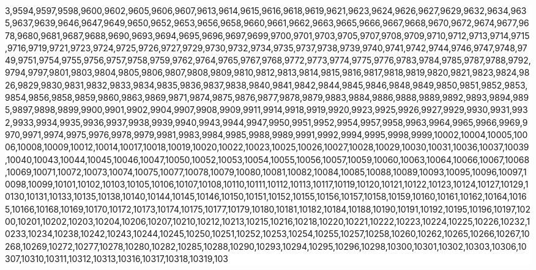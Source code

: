 3,9594,9597,9598,9600,9602,9605,9606,9607,9613,9614,9615,9616,9618,9619,9621,9623,9624,9626,9627,9629,9632,9634,9635,9637,9639,9646,9647,9649,9650,9652,9653,9656,9658,9660,9661,9662,9663,9665,9666,9667,9668,9670,9672,9674,9677,9678,9680,9681,9687,9688,9690,9693,9694,9695,9696,9697,9699,9700,9701,9703,9705,9707,9708,9709,9710,9712,9713,9714,9715,9716,9719,9721,9723,9724,9725,9726,9727,9729,9730,9732,9734,9735,9737,9738,9739,9740,9741,9742,9744,9746,9747,9748,9749,9751,9754,9755,9756,9757,9758,9759,9762,9764,9765,9767,9768,9772,9773,9774,9775,9776,9783,9784,9785,9787,9788,9792,9794,9797,9801,9803,9804,9805,9806,9807,9808,9809,9810,9812,9813,9814,9815,9816,9817,9818,9819,9820,9821,9823,9824,9826,9829,9830,9831,9832,9833,9834,9835,9836,9837,9838,9840,9841,9842,9844,9845,9846,9848,9849,9850,9851,9852,9853,9854,9856,9858,9859,9860,9863,9869,9871,9874,9875,9876,9877,9878,9879,9883,9884,9886,9888,9889,9892,9893,9894,9895,9897,9898,9899,9900,9901,9902,9904,9907,9908,9909,9911,9914,9918,9919,9920,9923,9925,9926,9927,9929,9930,9931,9932,9933,9934,9935,9936,9937,9938,9939,9940,9943,9944,9947,9950,9951,9952,9954,9957,9958,9963,9964,9965,9966,9969,9970,9971,9974,9975,9976,9978,9979,9981,9983,9984,9985,9988,9989,9991,9992,9994,9995,9998,9999,10002,10004,10005,10006,10008,10009,10012,10014,10017,10018,10019,10020,10022,10023,10025,10026,10027,10028,10029,10030,10031,10036,10037,10039,10040,10043,10044,10045,10046,10047,10050,10052,10053,10054,10055,10056,10057,10059,10060,10063,10064,10066,10067,10068,10069,10071,10072,10073,10074,10075,10077,10078,10079,10080,10081,10082,10084,10085,10088,10089,10093,10095,10096,10097,10098,10099,10101,10102,10103,10105,10106,10107,10108,10110,10111,10112,10113,10117,10119,10120,10121,10122,10123,10124,10127,10129,10130,10131,10133,10135,10138,10140,10144,10145,10146,10150,10151,10152,10155,10156,10157,10158,10159,10160,10161,10162,10164,10165,10166,10168,10169,10170,10172,10173,10174,10175,10177,10179,10180,10181,10182,10184,10188,10190,10191,10192,10195,10196,10197,10200,10201,10202,10203,10204,10206,10207,10210,10212,10213,10215,10216,10218,10220,10221,10222,10223,10224,10225,10226,10232,10233,10234,10238,10242,10243,10244,10245,10250,10251,10252,10253,10254,10255,10257,10258,10260,10262,10265,10266,10267,10268,10269,10272,10277,10278,10280,10282,10285,10288,10290,10293,10294,10295,10296,10298,10300,10301,10302,10303,10306,10307,10310,10311,10312,10313,10316,10317,10318,10319,103